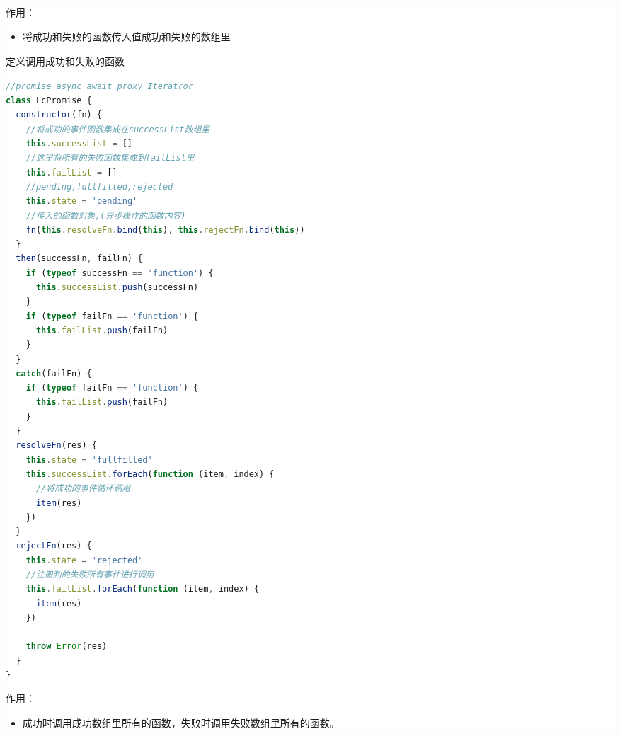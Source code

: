 作用：

- 将成功和失败的函数传入值成功和失败的数组里

定义调用成功和失败的函数

```js
//promise async await proxy Iteratror
class LcPromise {
  constructor(fn) {
    //将成功的事件函数集成在successList数组里
    this.successList = []
    //这里将所有的失败函数集成到failList里
    this.failList = []
    //pending,fullfilled,rejected
    this.state = 'pending'
    //传入的函数对象,(异步操作的函数内容)
    fn(this.resolveFn.bind(this), this.rejectFn.bind(this))
  }
  then(successFn, failFn) {
    if (typeof successFn == 'function') {
      this.successList.push(successFn)
    }
    if (typeof failFn == 'function') {
      this.failList.push(failFn)
    }
  }
  catch(failFn) {
    if (typeof failFn == 'function') {
      this.failList.push(failFn)
    }
  }
  resolveFn(res) {
    this.state = 'fullfilled'
    this.successList.forEach(function (item, index) {
      //将成功的事件循环调用
      item(res)
    })
  }
  rejectFn(res) {
    this.state = 'rejected'
    //注册到的失败所有事件进行调用
    this.failList.forEach(function (item, index) {
      item(res)
    })

    throw Error(res)
  }
}
```

作用：

- 成功时调用成功数组里所有的函数，失败时调用失败数组里所有的函数。
